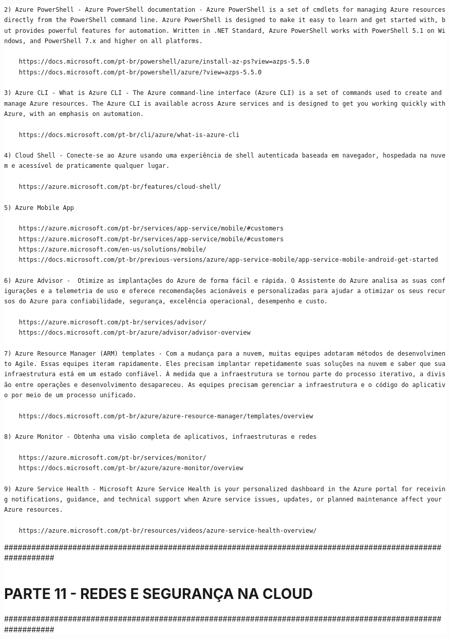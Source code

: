 	2) Azure PowerShell - Azure PowerShell documentation - Azure PowerShell is a set of cmdlets for managing Azure resources directly from the PowerShell command line. Azure PowerShell is designed to make it easy to learn and get started with, but provides powerful features for automation. Written in .NET Standard, Azure PowerShell works with PowerShell 5.1 on Windows, and PowerShell 7.x and higher on all platforms.

		https://docs.microsoft.com/pt-br/powershell/azure/install-az-ps?view=azps-5.5.0
		https://docs.microsoft.com/pt-br/powershell/azure/?view=azps-5.5.0

	3) Azure CLI - What is Azure CLI - The Azure command-line interface (Azure CLI) is a set of commands used to create and manage Azure resources. The Azure CLI is available across Azure services and is designed to get you working quickly with Azure, with an emphasis on automation.

		https://docs.microsoft.com/pt-br/cli/azure/what-is-azure-cli

	4) Cloud Shell - Conecte-se ao Azure usando uma experiência de shell autenticada baseada em navegador, hospedada na nuvem e acessível de praticamente qualquer lugar.

		https://azure.microsoft.com/pt-br/features/cloud-shell/

	5) Azure Mobile App
	
		https://azure.microsoft.com/pt-br/services/app-service/mobile/#customers
		https://azure.microsoft.com/pt-br/services/app-service/mobile/#customers
		https://azure.microsoft.com/en-us/solutions/mobile/
		https://docs.microsoft.com/pt-br/previous-versions/azure/app-service-mobile/app-service-mobile-android-get-started

	6) Azure Advisor -	Otimize as implantações do Azure de forma fácil e rápida. O Assistente do Azure analisa as suas configurações e a telemetria de uso e oferece recomendações acionáveis e personalizadas para ajudar a otimizar os seus recursos do Azure para confiabilidade, segurança, excelência operacional, desempenho e custo.

		https://azure.microsoft.com/pt-br/services/advisor/
		https://docs.microsoft.com/pt-br/azure/advisor/advisor-overview

	7) Azure Resource Manager (ARM) templates - Com a mudança para a nuvem, muitas equipes adotaram métodos de desenvolvimento Agile. Essas equipes iteram rapidamente. Eles precisam implantar repetidamente suas soluções na nuvem e saber que sua infraestrutura está em um estado confiável. À medida que a infraestrutura se tornou parte do processo iterativo, a divisão entre operações e desenvolvimento desapareceu. As equipes precisam gerenciar a infraestrutura e o código do aplicativo por meio de um processo unificado.
	
		https://docs.microsoft.com/pt-br/azure/azure-resource-manager/templates/overview

	8) Azure Monitor - Obtenha uma visão completa de aplicativos, infraestruturas e redes

		https://azure.microsoft.com/pt-br/services/monitor/
		https://docs.microsoft.com/pt-br/azure/azure-monitor/overview
	
	9) Azure Service Health - Microsoft Azure Service Health is your personalized dashboard in the Azure portal for receiving notifications, guidance, and technical support when Azure service issues, updates, or planned maintenance affect your Azure resources.

		https://azure.microsoft.com/pt-br/resources/videos/azure-service-health-overview/

###########################################################################################################
# PARTE 11 - REDES E SEGURANÇA NA CLOUD
###########################################################################################################
